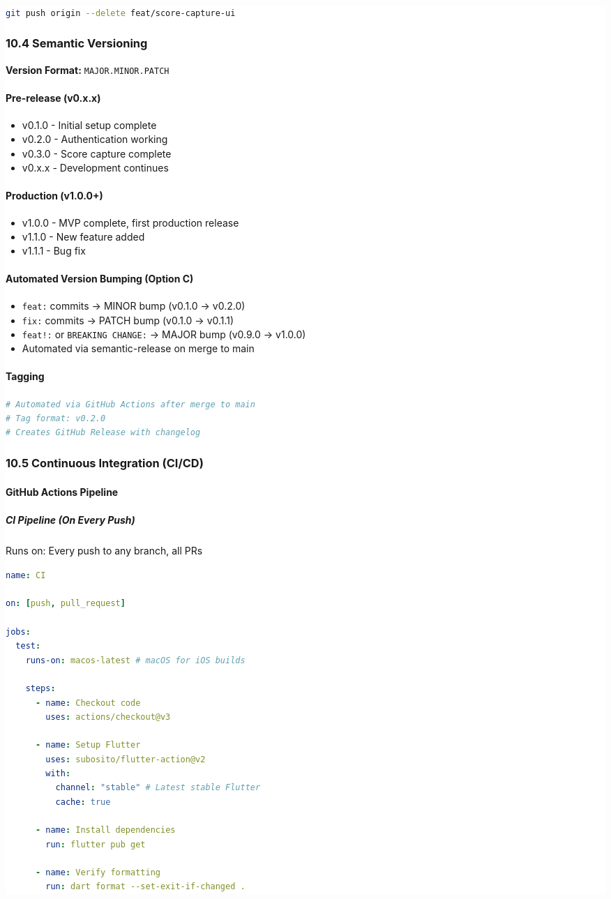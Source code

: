 ```bash
git push origin --delete feat/score-capture-ui
```

### 10.4 Semantic Versioning

**Version Format:** `MAJOR.MINOR.PATCH`

#### Pre-release (v0.x.x)

- v0.1.0 - Initial setup complete
- v0.2.0 - Authentication working
- v0.3.0 - Score capture complete
- v0.x.x - Development continues

#### Production (v1.0.0+)

- v1.0.0 - MVP complete, first production release
- v1.1.0 - New feature added
- v1.1.1 - Bug fix

#### Automated Version Bumping (Option C)

- `feat:` commits → MINOR bump (v0.1.0 → v0.2.0)
- `fix:` commits → PATCH bump (v0.1.0 → v0.1.1)
- `feat!:` or `BREAKING CHANGE:` → MAJOR bump (v0.9.0 → v1.0.0)
- Automated via semantic-release on merge to main

#### Tagging

```bash
# Automated via GitHub Actions after merge to main
# Tag format: v0.2.0
# Creates GitHub Release with changelog
```

### 10.5 Continuous Integration (CI/CD)

#### GitHub Actions Pipeline

##### CI Pipeline (On Every Push)

Runs on: Every push to any branch, all PRs

```yaml
name: CI

on: [push, pull_request]

jobs:
  test:
    runs-on: macos-latest # macOS for iOS builds

    steps:
      - name: Checkout code
        uses: actions/checkout@v3

      - name: Setup Flutter
        uses: subosito/flutter-action@v2
        with:
          channel: "stable" # Latest stable Flutter
          cache: true

      - name: Install dependencies
        run: flutter pub get

      - name: Verify formatting
        run: dart format --set-exit-if-changed .
```